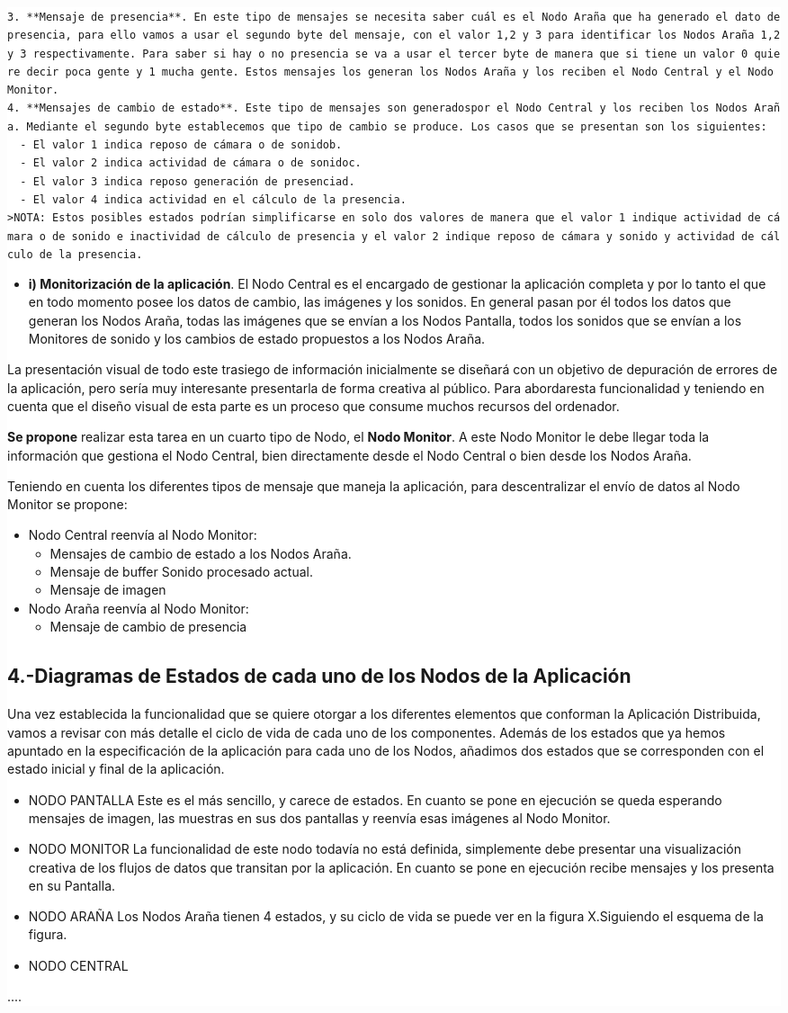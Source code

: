     3. **Mensaje de presencia**. En este tipo de mensajes se necesita saber cuál es el Nodo Araña que ha generado el dato de presencia, para ello vamos a usar el segundo byte del mensaje, con el valor 1,2 y 3 para identificar los Nodos Araña 1,2 y 3 respectivamente. Para saber si hay o no presencia se va a usar el tercer byte de manera que si tiene un valor 0 quiere decir poca gente y 1 mucha gente. Estos mensajes los generan los Nodos Araña y los reciben el Nodo Central y el Nodo Monitor.  
    4. **Mensajes de cambio de estado**. Este tipo de mensajes son generadospor el Nodo Central y los reciben los Nodos Araña. Mediante el segundo byte establecemos que tipo de cambio se produce. Los casos que se presentan son los siguientes:
      - El valor 1 indica reposo de cámara o de sonidob.
      - El valor 2 indica actividad de cámara o de sonidoc.
      - El valor 3 indica reposo generación de presenciad.
      - El valor 4 indica actividad en el cálculo de la presencia.
    >NOTA: Estos posibles estados podrían simplificarse en solo dos valores de manera que el valor 1 indique actividad de cámara o de sonido e inactividad de cálculo de presencia y el valor 2 indique reposo de cámara y sonido y actividad de cálculo de la presencia.

  * **i) Monitorización de la aplicación**.
  El Nodo Central es el encargado de gestionar la aplicación completa y por lo tanto el que en todo momento posee los datos de cambio, las imágenes y los sonidos. En general pasan por él todos los datos que generan los Nodos Araña, todas las imágenes que se envían a los Nodos Pantalla, todos los sonidos que se envían a los Monitores de sonido y los cambios de estado propuestos a los Nodos Araña.  

  La presentación visual de todo este trasiego de información inicialmente se diseñará con un objetivo de depuración de errores de la aplicación, pero sería muy interesante presentarla de forma creativa al público. Para abordaresta funcionalidad y teniendo en cuenta que el diseño visual de esta parte es un proceso que consume muchos recursos del ordenador.

  **Se propone** realizar esta tarea en un cuarto tipo de Nodo, el **Nodo Monitor**. A este Nodo Monitor le debe llegar toda la información que gestiona el Nodo Central, bien directamente desde el Nodo Central o bien desde los Nodos Araña.  

  Teniendo en cuenta los diferentes tipos de mensaje que maneja la aplicación, para descentralizar el envío de datos al Nodo Monitor se propone:
  * Nodo Central reenvía al Nodo Monitor:
    - Mensajes de cambio de estado a los Nodos Araña.
    - Mensaje de buffer Sonido procesado actual.
    - Mensaje de imagen
  * Nodo Araña reenvía al Nodo Monitor:
    - Mensaje de cambio de presencia


## 4.-Diagramas de Estados de cada uno de los Nodos de la Aplicación
Una vez establecida la funcionalidad que se quiere otorgar a los diferentes elementos que conforman la Aplicación Distribuida, vamos a revisar con más detalle el ciclo de vida de cada uno de los componentes. Además de los estados que ya hemos apuntado en la especificación de la aplicación para cada uno de los Nodos, añadimos dos estados que se corresponden con el estado inicial y final de la aplicación.

* NODO PANTALLA
  Este es el más sencillo, y carece de estados. En cuanto se pone en ejecución se queda esperando mensajes de imagen, las muestras en sus dos pantallas y reenvía esas imágenes al Nodo Monitor.

* NODO MONITOR
  La funcionalidad de este nodo todavía no está definida, simplemente debe presentar una visualización creativa de los flujos de datos que transitan por la aplicación. En cuanto se pone en ejecución recibe mensajes y los presenta en su Pantalla.

* NODO ARAÑA
  Los Nodos Araña tienen 4 estados, y su ciclo de vida se puede ver en la figura X.Siguiendo el esquema de la figura.

* NODO CENTRAL

....

